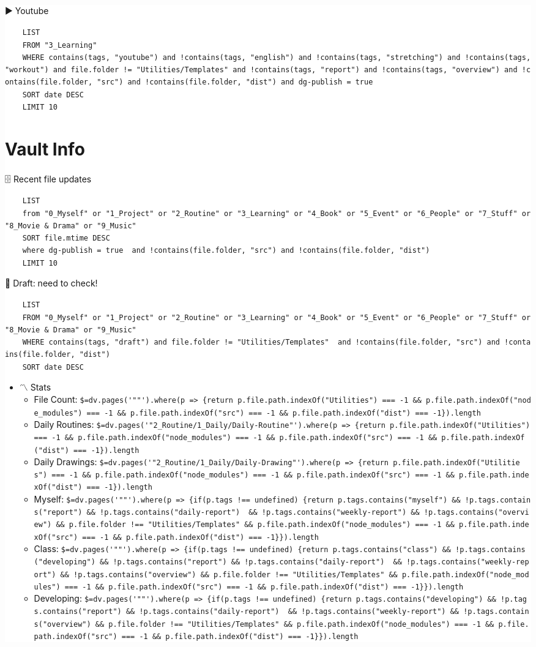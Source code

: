 ▶️ Youtube

```dataview
	LIST
	FROM "3_Learning"
	WHERE contains(tags, "youtube") and !contains(tags, "english") and !contains(tags, "stretching") and !contains(tags, "workout") and file.folder != "Utilities/Templates" and !contains(tags, "report") and !contains(tags, "overview") and !contains(file.folder, "src") and !contains(file.folder, "dist") and dg-publish = true
	SORT date DESC
	LIMIT 10
```

# Vault Info

🗄️ Recent file updates

```dataview
	LIST
	from "0_Myself" or "1_Project" or "2_Routine" or "3_Learning" or "4_Book" or "5_Event" or "6_People" or "7_Stuff" or "8_Movie & Drama" or "9_Music"
	SORT file.mtime DESC
	where dg-publish = true  and !contains(file.folder, "src") and !contains(file.folder, "dist")
	LIMIT 10
```

🔖 Draft: need to check!

```dataview
	LIST
	FROM "0_Myself" or "1_Project" or "2_Routine" or "3_Learning" or "4_Book" or "5_Event" or "6_People" or "7_Stuff" or "8_Movie & Drama" or "9_Music"
	WHERE contains(tags, "draft") and file.folder != "Utilities/Templates"  and !contains(file.folder, "src") and !contains(file.folder, "dist")
	SORT date DESC
```

-   〽️ Stats
    -   File Count: `$=dv.pages('""').where(p => {return p.file.path.indexOf("Utilities") === -1 && p.file.path.indexOf("node_modules") === -1 && p.file.path.indexOf("src") === -1 && p.file.path.indexOf("dist") === -1}).length`
    -   Daily Routines: `$=dv.pages('"2_Routine/1_Daily/Daily-Routine"').where(p => {return p.file.path.indexOf("Utilities") === -1 && p.file.path.indexOf("node_modules") === -1 && p.file.path.indexOf("src") === -1 && p.file.path.indexOf("dist") === -1}).length`
    -   Daily Drawings: `$=dv.pages('"2_Routine/1_Daily/Daily-Drawing"').where(p => {return p.file.path.indexOf("Utilities") === -1 && p.file.path.indexOf("node_modules") === -1 && p.file.path.indexOf("src") === -1 && p.file.path.indexOf("dist") === -1}).length`
    -   Myself: `$=dv.pages('""').where(p => {if(p.tags !== undefined) {return p.tags.contains("myself") && !p.tags.contains("report") && !p.tags.contains("daily-report")  && !p.tags.contains("weekly-report") && !p.tags.contains("overview") && p.file.folder !== "Utilities/Templates" && p.file.path.indexOf("node_modules") === -1 && p.file.path.indexOf("src") === -1 && p.file.path.indexOf("dist") === -1}}).length`
    -   Class: `$=dv.pages('""').where(p => {if(p.tags !== undefined) {return p.tags.contains("class") && !p.tags.contains("developing") && !p.tags.contains("report") && !p.tags.contains("daily-report")  && !p.tags.contains("weekly-report") && !p.tags.contains("overview") && p.file.folder !== "Utilities/Templates" && p.file.path.indexOf("node_modules") === -1 && p.file.path.indexOf("src") === -1 && p.file.path.indexOf("dist") === -1}}).length`
    -   Developing: `$=dv.pages('""').where(p => {if(p.tags !== undefined) {return p.tags.contains("developing") && !p.tags.contains("report") && !p.tags.contains("daily-report")  && !p.tags.contains("weekly-report") && !p.tags.contains("overview") && p.file.folder !== "Utilities/Templates" && p.file.path.indexOf("node_modules") === -1 && p.file.path.indexOf("src") === -1 && p.file.path.indexOf("dist") === -1}}).length`